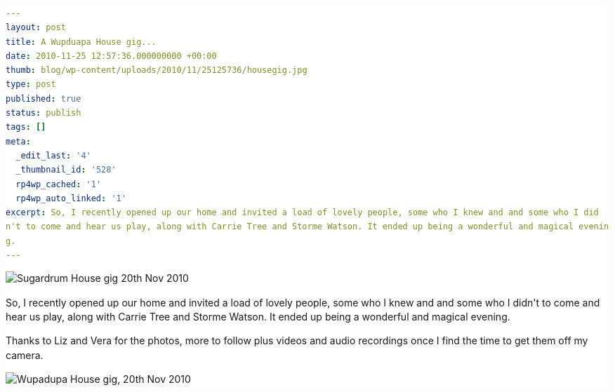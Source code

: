 ```yaml
---
layout: post
title: A Wupduapa House gig...
date: 2010-11-25 12:57:36.000000000 +00:00
thumb: blog/wp-content/uploads/2010/11/25125736/housegig.jpg
type: post
published: true
status: publish
tags: []
meta:
  _edit_last: '4'
  _thumbnail_id: '528'
  rp4wp_cached: '1'
  rp4wp_auto_linked: '1'
excerpt: So, I recently opened up our home and invited a load of lovely people, some who I knew and and some who I didn't to come and hear us play, along with Carrie Tree and Storme Watson. It ended up being a wonderful and magical evening.
---
```

<p><img class="alignnone size-full wp-image-211" title="housegig-photo1" src="//files.sugardrum.com/blog/wp-content/uploads/2010/11/25125736/housegig-photo1.jpg" alt="Sugardrum House gig 20th Nov 2010" width="100%" /></p>
<p>So, I recently opened up our home and invited a load of lovely people, some who I knew and and some who I didn't to come and hear us play, along with Carrie Tree and Storme Watson. It ended up being a wonderful and magical evening.</p>
<p>Thanks to Liz and Vera for the photos, more to follow plus videos and audio recordings once I find the time to get them off my camera.</p>
<p><img class="alignnone size-full wp-image-213" title="Wupadupa House gig, 20th Nov 2010" src="//files.sugardrum.com/blog/wp-content/uploads/2010/11/25125736/housegig-photo2.jpg" alt="Wupadupa House gig, 20th Nov 2010" width="100%" /></p>
